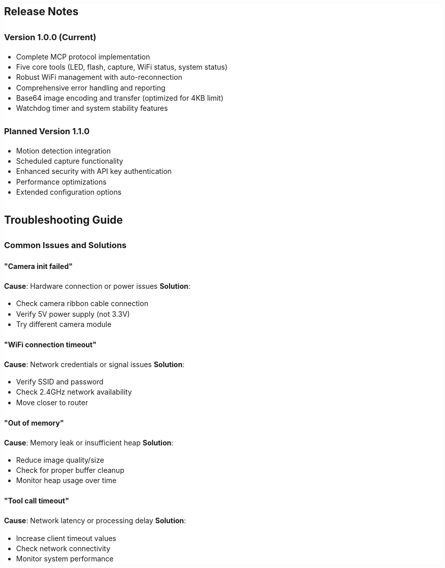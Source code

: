 ## Release Notes

### Version 1.0.0 (Current)
- Complete MCP protocol implementation
- Five core tools (LED, flash, capture, WiFi status, system status)
- Robust WiFi management with auto-reconnection
- Comprehensive error handling and reporting
- Base64 image encoding and transfer (optimized for 4KB limit)
- Watchdog timer and system stability features

### Planned Version 1.1.0
- Motion detection integration
- Scheduled capture functionality
- Enhanced security with API key authentication
- Performance optimizations
- Extended configuration options

## Troubleshooting Guide

### Common Issues and Solutions

#### "Camera init failed"
**Cause**: Hardware connection or power issues
**Solution**: 
- Check camera ribbon cable connection
- Verify 5V power supply (not 3.3V)
- Try different camera module

#### "WiFi connection timeout"
**Cause**: Network credentials or signal issues
**Solution**:
- Verify SSID and password
- Check 2.4GHz network availability
- Move closer to router

#### "Out of memory"
**Cause**: Memory leak or insufficient heap
**Solution**:
- Reduce image quality/size
- Check for proper buffer cleanup
- Monitor heap usage over time

#### "Tool call timeout"
**Cause**: Network latency or processing delay
**Solution**:
- Increase client timeout values
- Check network connectivity
- Monitor system performance
